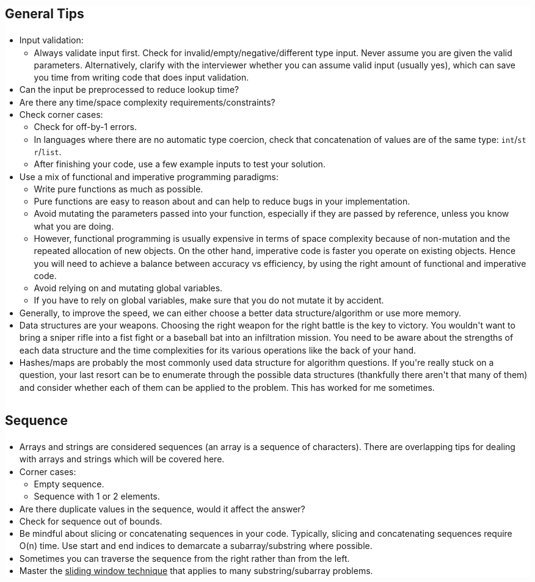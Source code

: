 ## General Tips

- Input validation:
  - Always validate input first. Check for invalid/empty/negative/different type input. Never assume you are given the valid parameters. Alternatively, clarify with the interviewer whether you can assume valid input (usually yes), which can save you time from writing code that does input validation.
- Can the input be preprocessed to reduce lookup time?
- Are there any time/space complexity requirements/constraints?
- Check corner cases:
  - Check for off-by-1 errors.
  - In languages where there are no automatic type coercion, check that concatenation of values are of the same type: `int`/`str`/`list`.
  - After finishing your code, use a few example inputs to test your solution.
- Use a mix of functional and imperative programming paradigms:
  - Write pure functions as much as possible.
  - Pure functions are easy to reason about and can help to reduce bugs in your implementation.
  - Avoid mutating the parameters passed into your function, especially if they are passed by reference, unless you know what you are doing.
  - However, functional programming is usually expensive in terms of space complexity because of non-mutation and the repeated allocation of new objects. On the other hand, imperative code is faster you operate on existing objects. Hence you will need to achieve a balance between accuracy vs efficiency, by using the right amount of functional and imperative code.
  - Avoid relying on and mutating global variables.
  - If you have to rely on global variables, make sure that you do not mutate it by accident.
- Generally, to improve the speed, we can either choose a better data structure/algorithm or use more memory.
- Data structures are your weapons. Choosing the right weapon for the right battle is the key to victory. You wouldn't want to bring a sniper rifle into a fist fight or a baseball bat into an infiltration mission. You need to be aware about the strengths of each data structure and the time complexities for its various operations like the back of your hand.
- Hashes/maps are probably the most commonly used data structure for algorithm questions. If you're really stuck on a question, your last resort can be to enumerate through the possible data structures (thankfully there aren't that many of them) and consider whether each of them can be applied to the problem. This has worked for me sometimes.

## Sequence

- Arrays and strings are considered sequences (an array is a sequence of characters). There are overlapping tips for dealing with arrays and strings which will be covered here.
- Corner cases:
  - Empty sequence.
  - Sequence with 1 or 2 elements.
- Are there duplicate values in the sequence, would it affect the answer?
- Check for sequence out of bounds.
- Be mindful about slicing or concatenating sequences in your code. Typically, slicing and concatenating sequences require O(n) time. Use start and end indices to demarcate a subarray/substring where possible.
- Sometimes you can traverse the sequence from the right rather than from the left.
- Master the [sliding window technique](https://discuss.leetcode.com/topic/30941/here-is-a-10-line-template-that-can-solve-most-substring-problems) that applies to many substring/subarray problems.
